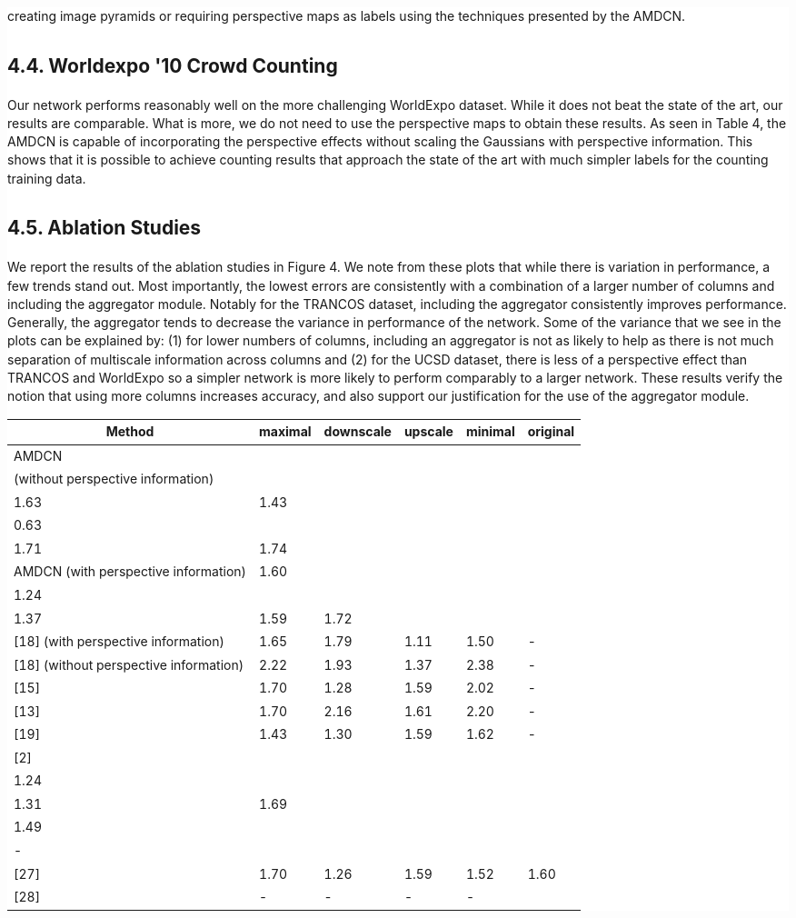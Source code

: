 
creating image pyramids or requiring perspective maps as labels using the techniques presented by the AMDCN.

## 4.4. Worldexpo '10 Crowd Counting

Our network performs reasonably well on the more challenging WorldExpo dataset. While it does not beat the state of the art, our results are comparable. What is more, we do not need to use the perspective maps to obtain these results. As seen in Table 4, the AMDCN is capable of incorporating the perspective effects without scaling the Gaussians with perspective information. This shows that it is possible to achieve counting results that approach the state of the art with much simpler labels for the counting training data.

## 4.5. Ablation Studies

We report the results of the ablation studies in Figure
4. We note from these plots that while there is variation in performance, a few trends stand out. Most importantly, the lowest errors are consistently with a combination of a larger number of columns and including the aggregator module. Notably for the TRANCOS dataset, including the aggregator consistently improves performance. Generally, the aggregator tends to decrease the variance in performance of the network. Some of the variance that we see in the plots can be explained by: (1) for lower numbers of columns, including an aggregator is not as likely to help as there is not much separation of multiscale information across columns and (2) for the UCSD dataset, there is less of a perspective effect than TRANCOS and WorldExpo so a simpler network is more likely to perform comparably to a larger network. These results verify the notion that using more columns increases accuracy, and also support our justification for the use of the aggregator module.

| Method                                 | maximal   | downscale   | upscale   | minimal   | original   |
|----------------------------------------|-----------|-------------|-----------|-----------|------------|
| AMDCN                                  |           |             |           |           |            |
| (without perspective information)      |           |             |           |           |            |
| 1.63                                   | 1.43      |             |           |           |            |
| 0.63                                   |           |             |           |           |            |
| 1.71                                   | 1.74      |             |           |           |            |
| AMDCN (with perspective information)   | 1.60      |             |           |           |            |
| 1.24                                   |           |             |           |           |            |
| 1.37                                   | 1.59      | 1.72        |           |           |            |
| [18] (with perspective information)    | 1.65      | 1.79        | 1.11      | 1.50      | -          |
| [18] (without perspective information) | 2.22      | 1.93        | 1.37      | 2.38      | -          |
| [15]                                   | 1.70      | 1.28        | 1.59      | 2.02      | -          |
| [13]                                   | 1.70      | 2.16        | 1.61      | 2.20      | -          |
| [19]                                   | 1.43      | 1.30        | 1.59      | 1.62      | -          |
| [2]                                    |           |             |           |           |            |
| 1.24                                   |           |             |           |           |            |
| 1.31                                   | 1.69      |             |           |           |            |
| 1.49                                   |           |             |           |           |            |
| -                                      |           |             |           |           |            |
| [27]                                   | 1.70      | 1.26        | 1.59      | 1.52      | 1.60       |
| [28]                                   | -         | -           | -         | -         |            |